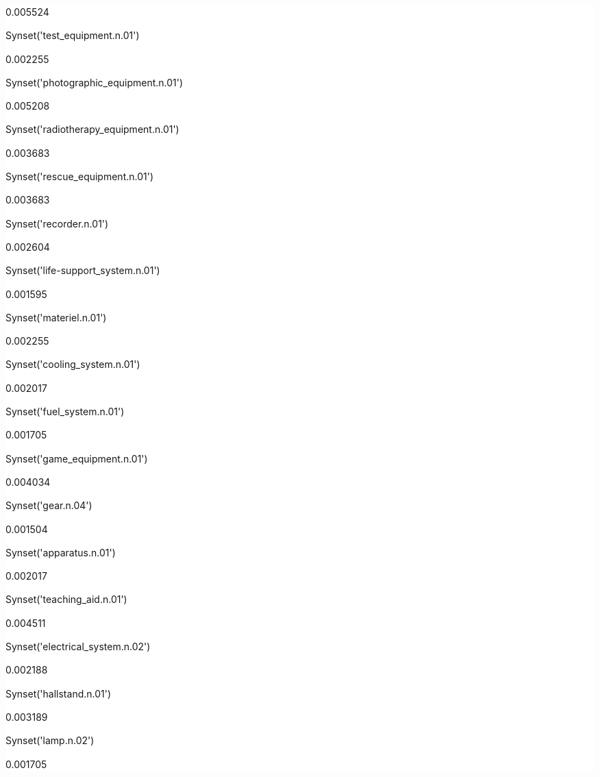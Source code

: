 0.005524

Synset('test\_equipment.n.01')

0.002255

Synset('photographic\_equipment.n.01')

0.005208

Synset('radiotherapy\_equipment.n.01')

0.003683

Synset('rescue\_equipment.n.01')

0.003683

Synset('recorder.n.01')

0.002604

Synset('life-support\_system.n.01')

0.001595

Synset('materiel.n.01')

0.002255

Synset('cooling\_system.n.01')

0.002017

Synset('fuel\_system.n.01')

0.001705

Synset('game\_equipment.n.01')

0.004034

Synset('gear.n.04')

0.001504

Synset('apparatus.n.01')

0.002017

Synset('teaching\_aid.n.01')

0.004511

Synset('electrical\_system.n.02')

0.002188

Synset('hallstand.n.01')

0.003189

Synset('lamp.n.02')

0.001705
